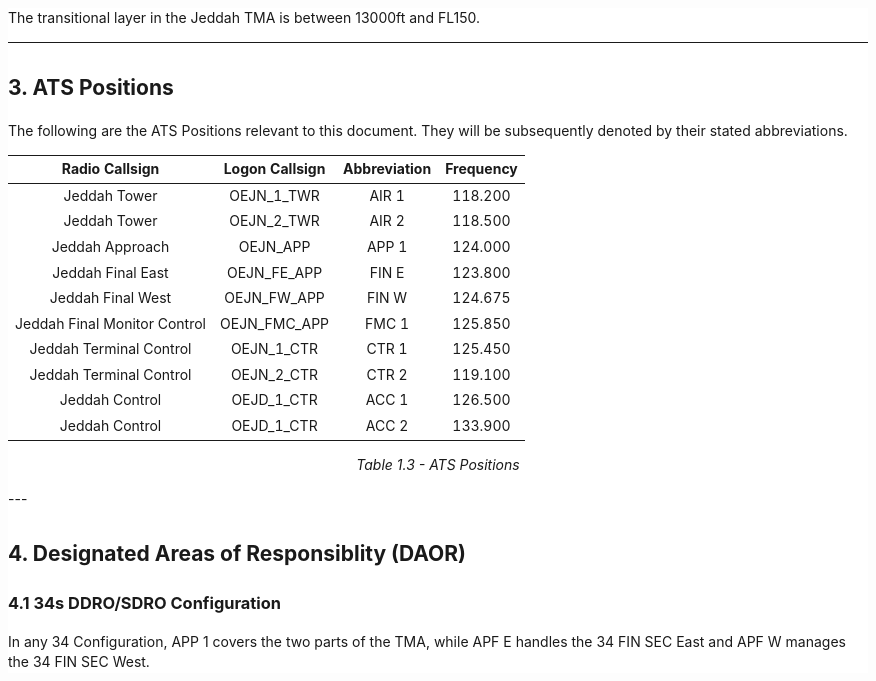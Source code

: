 The transitional layer in the Jeddah TMA is between 13000ft and FL150.

---

## 3. ATS Positions

The following are the ATS Positions relevant to this document. They will be subsequently denoted by their stated abbreviations.

|        Radio Callsign        | Logon Callsign | Abbreviation | Frequency |
|:----------------------------:|:--------------:|:------------:|:---------:|
|         Jeddah Tower         |   OEJN_1_TWR   |     AIR 1    |  118.200  |
|         Jeddah Tower         |   OEJN_2_TWR   |     AIR 2    |  118.500  |
|        Jeddah Approach       |    OEJN_APP    |     APP 1    |  124.000  |
|       Jeddah Final East      |   OEJN_FE_APP  |     FIN E    |  123.800  |
|       Jeddah Final West      |   OEJN_FW_APP  |     FIN W    |  124.675  |
| Jeddah Final Monitor Control |  OEJN_FMC_APP  |     FMC 1    |  125.850  |
|    Jeddah Terminal Control   |   OEJN_1_CTR   |     CTR 1    |  125.450  |
|    Jeddah Terminal Control   |   OEJN_2_CTR   |     CTR 2    |  119.100  |
|        Jeddah Control        |   OEJD_1_CTR   |     ACC 1    |  126.500  |
|        Jeddah Control        |   OEJD_1_CTR   |     ACC 2    |  133.900  |

<p style="text-align: center; font-style: italic;">
Table 1.3 - ATS Positions
</p>
---

## 4. Designated Areas of Responsiblity (DAOR)
### 4.1 34s DDRO/SDRO Configuration
In any 34 Configuration, APP 1 covers the two parts of the TMA, while APF E handles the 34 FIN SEC East and APF W manages the 34 FIN SEC West.

